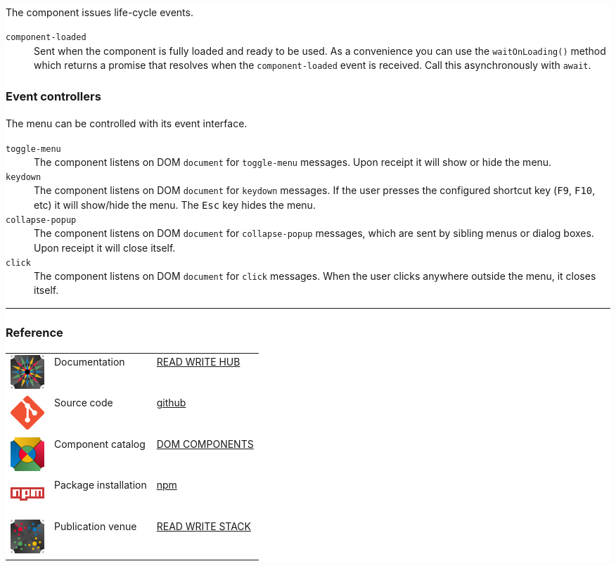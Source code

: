 The component issues life-cycle events.


<dl>
	<dt><code>component-loaded</code></dt>
	<dd>Sent when the component is fully loaded and ready to be used. As a convenience you can use the <code>waitOnLoading()</code> method which returns a promise that resolves when the <code>component-loaded</code> event is received. Call this asynchronously with <code>await</code>.</dd>
</dl>

### Event controllers

The menu can be controlled with its event interface.


<dl>
	<dt><code>toggle-menu</code></dt>
	<dd>The component listens on DOM <code>document</code> for <code>toggle-menu</code> messages. Upon receipt it will show or hide the menu.</dd>
	<dt><code>keydown</code></dt>
	<dd>The component listens on DOM <code>document</code> for <code>keydown</code> messages. If the user presses the configured shortcut key (<kbd>F9</kbd>, <kbd>F10</kbd>, etc) it will show/hide the menu. The <kbd>Esc</kbd> key hides the menu.</dd>
	<dt><code>collapse-popup</code></dt>
	<dd>The component listens on DOM <code>document</code> for <code>collapse-popup</code> messages, which are sent by sibling menus or dialog boxes. Upon receipt it will close itself.</dd>
	<dt><code>click</code></dt>
	<dd>The component listens on DOM <code>document</code> for <code>click</code> messages. When the user clicks anywhere outside the menu, it closes itself.</dd>
</dl>

---

### Reference


<table>
	<tr><td><img src='/img/48x48/read-write-hub.png' alt='DOM components logo' width=48 /></td>	<td>Documentation</td> 		<td><a href='https://hub.readwritetools.com/components/nested-menu.blue'>READ WRITE HUB</a></td></tr>
	<tr><td><img src='/img/48x48/git.png' alt='git logo' width=48 /></td>	<td>Source code</td> 			<td><a href='https://github.com/readwritetools/rwt-nested-menu'>github</a></td></tr>
	<tr><td><img src='/img/48x48/dom-components.png' alt='DOM components logo' width=48 /></td>	<td>Component catalog</td> 	<td><a href='https://domcomponents.com/components/nested-menu.blue'>DOM COMPONENTS</a></td></tr>
	<tr><td><img src='/img/48x48/npm.png' alt='npm logo' width=48 /></td>	<td>Package installation</td> <td><a href='https://www.npmjs.com/package/rwt-nested-menu'>npm</a></td></tr>
	<tr><td><img src='/img/48x48/read-write-stack.png' alt='Read Write Stack logo' width=48 /></td>	<td>Publication venue</td>	<td><a href='https://readwritestack.com/components/nested-menu.blue'>READ WRITE STACK</a></td></tr>
</table>
